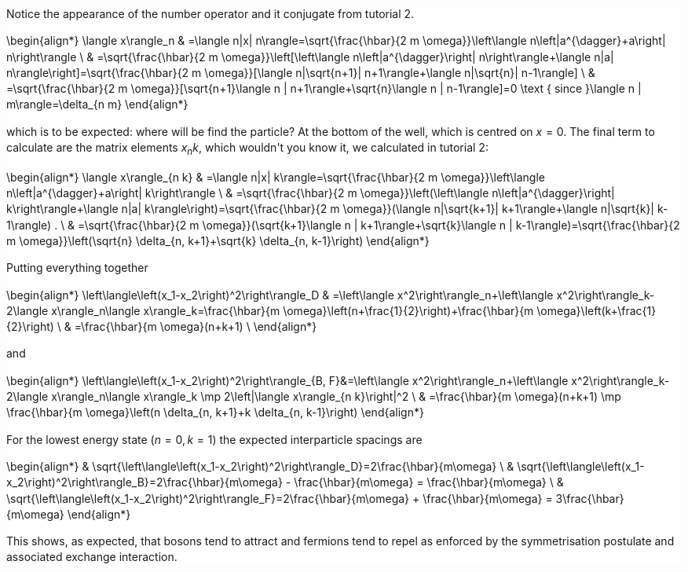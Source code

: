 Notice the appearance of the number operator and it conjugate from tutorial 2.

\begin{align*}
        \langle x\rangle_n & =\langle n|x| n\rangle=\sqrt{\frac{\hbar}{2 m \omega}}\left\langle n\left|a^{\dagger}+a\right| n\right\rangle \\
        & =\sqrt{\frac{\hbar}{2 m \omega}}\left[\left\langle n\left|a^{\dagger}\right| n\right\rangle+\langle n|a| n\rangle\right]=\sqrt{\frac{\hbar}{2 m \omega}}[\langle n|\sqrt{n+1}| n+1\rangle+\langle n|\sqrt{n}| n-1\rangle] \\
        & =\sqrt{\frac{\hbar}{2 m \omega}}[\sqrt{n+1}\langle n | n+1\rangle+\sqrt{n}\langle n | n-1\rangle]=0 \text { since }\langle n | m\rangle=\delta_{n m}
\end{align*}

which is to be expected: where will be find the particle? At the bottom of the well, which is centred on $x=0$. The final term to calculate are the matrix elements $x_nk$, which wouldn't you know it, we calculated in tutorial 2:

\begin{align*}
        \langle x\rangle_{n k} & =\langle n|x| k\rangle=\sqrt{\frac{\hbar}{2 m \omega}}\left\langle n\left|a^{\dagger}+a\right| k\right\rangle \\
        & =\sqrt{\frac{\hbar}{2 m \omega}}\left(\left\langle n\left|a^{\dagger}\right| k\right\rangle+\langle n|a| k\rangle\right)=\sqrt{\frac{\hbar}{2 m \omega}}(\langle n|\sqrt{k+1}| k+1\rangle+\langle n|\sqrt{k}| k-1\rangle) . \\
        & =\sqrt{\frac{\hbar}{2 m \omega}}(\sqrt{k+1}\langle n | k+1\rangle+\sqrt{k}\langle n | k-1\rangle)=\sqrt{\frac{\hbar}{2 m \omega}}\left(\sqrt{n} \delta_{n, k+1}+\sqrt{k} \delta_{n, k-1}\right)
\end{align*}

Putting everything together

\begin{align*}
        \left\langle\left(x_1-x_2\right)^2\right\rangle_D & =\left\langle x^2\right\rangle_n+\left\langle x^2\right\rangle_k-2\langle x\rangle_n\langle x\rangle_k=\frac{\hbar}{m \omega}\left(n+\frac{1}{2}\right)+\frac{\hbar}{m \omega}\left(k+\frac{1}{2}\right) \\
        & =\frac{\hbar}{m \omega}(n+k+1) \\
\end{align*}

and

\begin{align*}
        \left\langle\left(x_1-x_2\right)^2\right\rangle_{B, F}&=\left\langle x^2\right\rangle_n+\left\langle x^2\right\rangle_k-2\langle x\rangle_n\langle x\rangle_k \mp 2\left|\langle x\rangle_{n k}\right|^2 \\
        & =\frac{\hbar}{m \omega}(n+k+1) \mp \frac{\hbar}{m \omega}\left(n \delta_{n, k+1}+k \delta_{n, k-1}\right)
\end{align*}

For the lowest energy state $(n=0, k=1)$ the expected interparticle spacings are

\begin{align*}
        & \sqrt{\left\langle\left(x_1-x_2\right)^2\right\rangle_D}=2\frac{\hbar}{m\omega} \\
        & \sqrt{\left\langle\left(x_1-x_2\right)^2\right\rangle_B}=2\frac{\hbar}{m\omega} - \frac{\hbar}{m\omega} = \frac{\hbar}{m\omega}  \\
        & \sqrt{\left\langle\left(x_1-x_2\right)^2\right\rangle_F}=2\frac{\hbar}{m\omega} + \frac{\hbar}{m\omega} = 3\frac{\hbar}{m\omega}
\end{align*}

This shows, as expected, that bosons tend to attract and fermions tend to repel as enforced by the symmetrisation postulate and associated exchange interaction.
